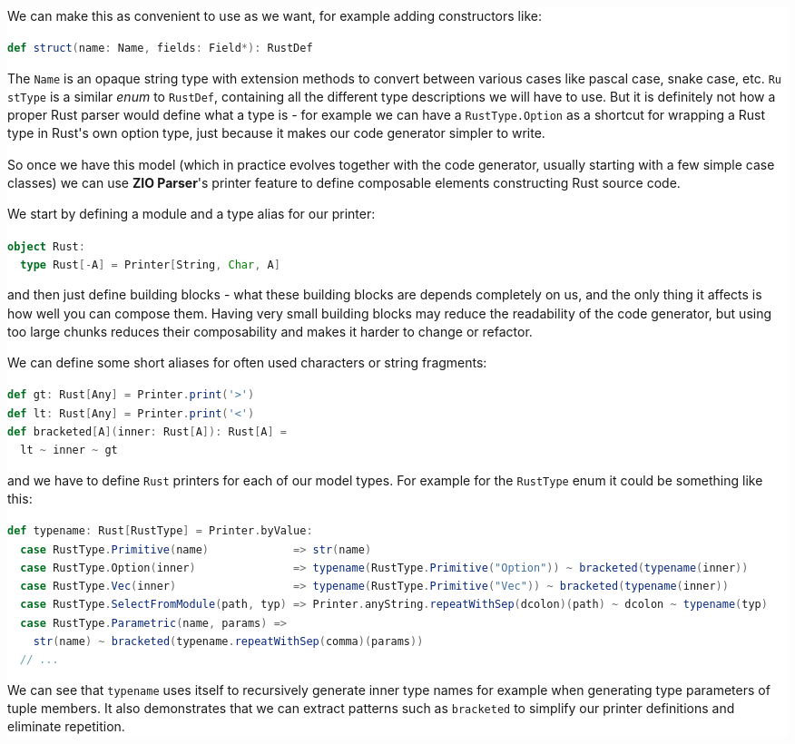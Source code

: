 We can make this as convenient to use as we want, for example adding constructors like:

```scala 
def struct(name: Name, fields: Field*): RustDef
```

The `Name` is an opaque string type with extension methods to convert between various cases like pascal case, snake case, etc. `RustType` is a similar _enum_ to `RustDef`, containing all the different type descriptions we will have to use. But it is definitely not how a proper Rust parser would define what a type is - for example we can have a `RustType.Option` as a shortcut for wrapping a Rust type in Rust's own option type, just because it makes our code generator simpler to write.

So once we have this model (which in practice evolves together with the code generator, usually starting with a few simple case classes) we can use **ZIO Parser**'s printer feature to define composable elements constructing Rust source code.

We start by defining a module and a type alias for our printer:

```scala
object Rust:
  type Rust[-A] = Printer[String, Char, A]
```

and then just define building blocks - what these building blocks are depends completely on us, and the only thing it affects is how well you can compose them. Having very small building blocks may reduce the readability of the code generator, but using too large chunks reduces their composability and makes it harder to change or refactor.

We can define some short aliases for often used characters or string fragments:

```scala
def gt: Rust[Any] = Printer.print('>')
def lt: Rust[Any] = Printer.print('<')
def bracketed[A](inner: Rust[A]): Rust[A] =
  lt ~ inner ~ gt
```

and we have to define `Rust` printers for each of our model types. For example for the `RustType` enum it could be something like this:

```scala
def typename: Rust[RustType] = Printer.byValue:
  case RustType.Primitive(name)             => str(name)
  case RustType.Option(inner)               => typename(RustType.Primitive("Option")) ~ bracketed(typename(inner))
  case RustType.Vec(inner)                  => typename(RustType.Primitive("Vec")) ~ bracketed(typename(inner))
  case RustType.SelectFromModule(path, typ) => Printer.anyString.repeatWithSep(dcolon)(path) ~ dcolon ~ typename(typ)
  case RustType.Parametric(name, params) =>
    str(name) ~ bracketed(typename.repeatWithSep(comma)(params))
  // ...
```

We can see that `typename` uses itself to recursively generate inner type names for example when generating type parameters of tuple members. It also demonstrates that we can extract patterns such as `bracketed` to simplify our printer definitions and eliminate repetition.
